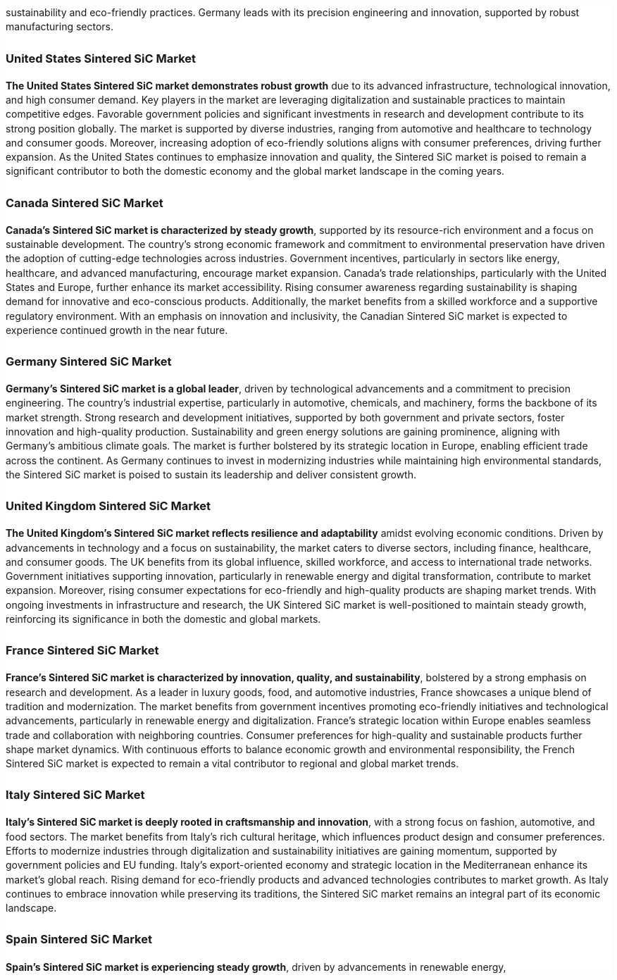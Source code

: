sustainability and eco-friendly practices. Germany leads with its precision engineering and innovation, supported by robust manufacturing sectors.</span></em></p></blockquote><h3><strong>United States Sintered SiC Market</strong></h3><p><strong>The United States Sintered SiC market demonstrates robust growth</strong> due to its advanced infrastructure, technological innovation, and high consumer demand. Key players in the market are leveraging digitalization and sustainable practices to maintain competitive edges. Favorable government policies and significant investments in research and development contribute to its strong position globally. The market is supported by diverse industries, ranging from automotive and healthcare to technology and consumer goods. Moreover, increasing adoption of eco-friendly solutions aligns with consumer preferences, driving further expansion. As the United States continues to emphasize innovation and quality, the Sintered SiC market is poised to remain a significant contributor to both the domestic economy and the global market landscape in the coming years.</p><h3><strong>Canada Sintered SiC Market</strong></h3><p><strong>Canada&rsquo;s Sintered SiC market is characterized by steady growth</strong>, supported by its resource-rich environment and a focus on sustainable development. The country&rsquo;s strong economic framework and commitment to environmental preservation have driven the adoption of cutting-edge technologies across industries. Government incentives, particularly in sectors like energy, healthcare, and advanced manufacturing, encourage market expansion. Canada&rsquo;s trade relationships, particularly with the United States and Europe, further enhance its market accessibility. Rising consumer awareness regarding sustainability is shaping demand for innovative and eco-conscious products. Additionally, the market benefits from a skilled workforce and a supportive regulatory environment. With an emphasis on innovation and inclusivity, the Canadian Sintered SiC market is expected to experience continued growth in the near future.</p><h3><strong>Germany Sintered SiC Market</strong></h3><p><strong>Germany&rsquo;s Sintered SiC market is a global leader</strong>, driven by technological advancements and a commitment to precision engineering. The country&rsquo;s industrial expertise, particularly in automotive, chemicals, and machinery, forms the backbone of its market strength. Strong research and development initiatives, supported by both government and private sectors, foster innovation and high-quality production. Sustainability and green energy solutions are gaining prominence, aligning with Germany&rsquo;s ambitious climate goals. The market is further bolstered by its strategic location in Europe, enabling efficient trade across the continent. As Germany continues to invest in modernizing industries while maintaining high environmental standards, the Sintered SiC market is poised to sustain its leadership and deliver consistent growth.</p><h3><strong>United Kingdom Sintered SiC Market</strong></h3><p><strong>The United Kingdom&rsquo;s Sintered SiC market reflects resilience and adaptability</strong> amidst evolving economic conditions. Driven by advancements in technology and a focus on sustainability, the market caters to diverse sectors, including finance, healthcare, and consumer goods. The UK benefits from its global influence, skilled workforce, and access to international trade networks. Government initiatives supporting innovation, particularly in renewable energy and digital transformation, contribute to market expansion. Moreover, rising consumer expectations for eco-friendly and high-quality products are shaping market trends. With ongoing investments in infrastructure and research, the UK Sintered SiC market is well-positioned to maintain steady growth, reinforcing its significance in both the domestic and global markets.</p><h3><strong>France Sintered SiC Market</strong></h3><p><strong>France&rsquo;s Sintered SiC market is characterized by innovation, quality, and sustainability</strong>, bolstered by a strong emphasis on research and development. As a leader in luxury goods, food, and automotive industries, France showcases a unique blend of tradition and modernization. The market benefits from government incentives promoting eco-friendly initiatives and technological advancements, particularly in renewable energy and digitalization. France&rsquo;s strategic location within Europe enables seamless trade and collaboration with neighboring countries. Consumer preferences for high-quality and sustainable products further shape market dynamics. With continuous efforts to balance economic growth and environmental responsibility, the French Sintered SiC market is expected to remain a vital contributor to regional and global market trends.</p><h3><strong>Italy Sintered SiC Market</strong></h3><p><strong>Italy&rsquo;s Sintered SiC market is deeply rooted in craftsmanship and innovation</strong>, with a strong focus on fashion, automotive, and food sectors. The market benefits from Italy&rsquo;s rich cultural heritage, which influences product design and consumer preferences. Efforts to modernize industries through digitalization and sustainability initiatives are gaining momentum, supported by government policies and EU funding. Italy&rsquo;s export-oriented economy and strategic location in the Mediterranean enhance its market&rsquo;s global reach. Rising demand for eco-friendly products and advanced technologies contributes to market growth. As Italy continues to embrace innovation while preserving its traditions, the Sintered SiC market remains an integral part of its economic landscape.</p><h3><strong>Spain Sintered SiC Market</strong></h3><p><strong>Spain&rsquo;s Sintered SiC market is experiencing steady growth</strong>, driven by advancements in renewable energy,